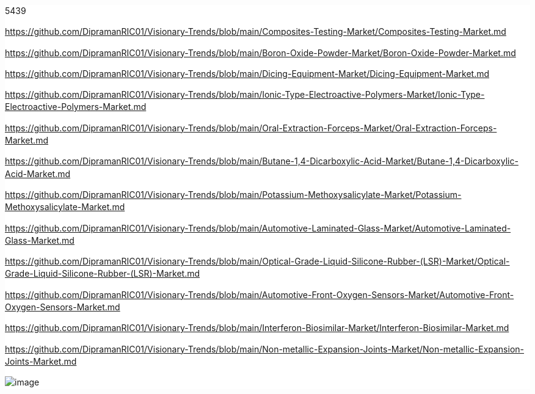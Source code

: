 5439</p><p><a href="https://github.com/DipramanRIC01/Visionary-Trends/blob/main/Composites-Testing-Market/Composites-Testing-Market.md">https://github.com/DipramanRIC01/Visionary-Trends/blob/main/Composites-Testing-Market/Composites-Testing-Market.md</a></p><p><a href="https://github.com/DipramanRIC01/Visionary-Trends/blob/main/Boron-Oxide-Powder-Market/Boron-Oxide-Powder-Market.md">https://github.com/DipramanRIC01/Visionary-Trends/blob/main/Boron-Oxide-Powder-Market/Boron-Oxide-Powder-Market.md</a></p><p><a href="https://github.com/DipramanRIC01/Visionary-Trends/blob/main/Dicing-Equipment-Market/Dicing-Equipment-Market.md">https://github.com/DipramanRIC01/Visionary-Trends/blob/main/Dicing-Equipment-Market/Dicing-Equipment-Market.md</a></p><p><a href="https://github.com/DipramanRIC01/Visionary-Trends/blob/main/Ionic-Type-Electroactive-Polymers-Market/Ionic-Type-Electroactive-Polymers-Market.md">https://github.com/DipramanRIC01/Visionary-Trends/blob/main/Ionic-Type-Electroactive-Polymers-Market/Ionic-Type-Electroactive-Polymers-Market.md</a></p><p><a href="https://github.com/DipramanRIC01/Visionary-Trends/blob/main/Oral-Extraction-Forceps-Market/Oral-Extraction-Forceps-Market.md">https://github.com/DipramanRIC01/Visionary-Trends/blob/main/Oral-Extraction-Forceps-Market/Oral-Extraction-Forceps-Market.md</a></p><p><a href="https://github.com/DipramanRIC01/Visionary-Trends/blob/main/Butane-1,4-Dicarboxylic-Acid-Market/Butane-1,4-Dicarboxylic-Acid-Market.md">https://github.com/DipramanRIC01/Visionary-Trends/blob/main/Butane-1,4-Dicarboxylic-Acid-Market/Butane-1,4-Dicarboxylic-Acid-Market.md</a></p><p><a href="https://github.com/DipramanRIC01/Visionary-Trends/blob/main/Potassium-Methoxysalicylate-Market/Potassium-Methoxysalicylate-Market.md">https://github.com/DipramanRIC01/Visionary-Trends/blob/main/Potassium-Methoxysalicylate-Market/Potassium-Methoxysalicylate-Market.md</a></p><p><a href="https://github.com/DipramanRIC01/Visionary-Trends/blob/main/Automotive-Laminated-Glass-Market/Automotive-Laminated-Glass-Market.md">https://github.com/DipramanRIC01/Visionary-Trends/blob/main/Automotive-Laminated-Glass-Market/Automotive-Laminated-Glass-Market.md</a></p><p><a href="https://github.com/DipramanRIC01/Visionary-Trends/blob/main/Optical-Grade-Liquid-Silicone-Rubber-(LSR)-Market/Optical-Grade-Liquid-Silicone-Rubber-(LSR)-Market.md">https://github.com/DipramanRIC01/Visionary-Trends/blob/main/Optical-Grade-Liquid-Silicone-Rubber-(LSR)-Market/Optical-Grade-Liquid-Silicone-Rubber-(LSR)-Market.md</a></p><p><a href="https://github.com/DipramanRIC01/Visionary-Trends/blob/main/Automotive-Front-Oxygen-Sensors-Market/Automotive-Front-Oxygen-Sensors-Market.md">https://github.com/DipramanRIC01/Visionary-Trends/blob/main/Automotive-Front-Oxygen-Sensors-Market/Automotive-Front-Oxygen-Sensors-Market.md</a></p><p><a href="https://github.com/DipramanRIC01/Visionary-Trends/blob/main/Interferon-Biosimilar-Market/Interferon-Biosimilar-Market.md">https://github.com/DipramanRIC01/Visionary-Trends/blob/main/Interferon-Biosimilar-Market/Interferon-Biosimilar-Market.md</a></p><p><a href="https://github.com/DipramanRIC01/Visionary-Trends/blob/main/Non-metallic-Expansion-Joints-Market/Non-metallic-Expansion-Joints-Market.md">https://github.com/DipramanRIC01/Visionary-Trends/blob/main/Non-metallic-Expansion-Joints-Market/Non-metallic-Expansion-Joints-Market.md</a></p>
![image](https://github.com/user-attachments/assets/65ef6a8e-be28-4cff-bf55-90928c611c51)
